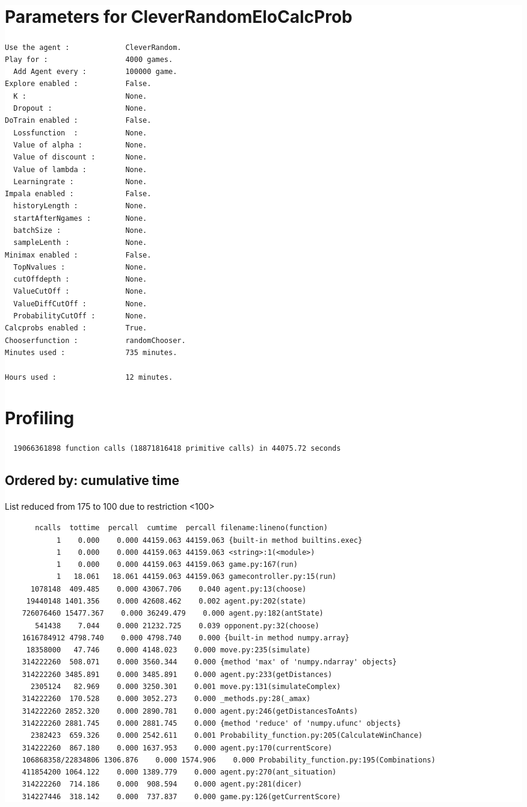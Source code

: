 # Parameters for CleverRandomEloCalcProb

    Use the agent :             CleverRandom.
    Play for :                  4000 games.
      Add Agent every :         100000 game.
    Explore enabled :           False.
      K :                       None.
      Dropout :                 None.
    DoTrain enabled :           False.
      Lossfunction  :           None.
      Value of alpha :          None.
      Value of discount :       None.
      Value of lambda :         None.
      Learningrate :            None.
    Impala enabled :            False.
      historyLength :           None.
      startAfterNgames :        None.
      batchSize :               None.
      sampleLenth :             None.
    Minimax enabled :           False.
      TopNvalues :              None.
      cutOffdepth :             None.
      ValueCutOff :             None.
      ValueDiffCutOff :         None.
      ProbabilityCutOff :       None.
    Calcprobs enabled :         True.
    Chooserfunction :           randomChooser.
    Minutes used :              735 minutes.

    Hours used :                12 minutes.

# Profiling


      19066361898 function calls (18871816418 primitive calls) in 44075.72 seconds

##    Ordered by: cumulative time
   List reduced from 175 to 100 due to restriction <100>

           ncalls  tottime  percall  cumtime  percall filename:lineno(function)
                1    0.000    0.000 44159.063 44159.063 {built-in method builtins.exec}
                1    0.000    0.000 44159.063 44159.063 <string>:1(<module>)
                1    0.000    0.000 44159.063 44159.063 game.py:167(run)
                1   18.061   18.061 44159.063 44159.063 gamecontroller.py:15(run)
          1078148  409.485    0.000 43067.706    0.040 agent.py:13(choose)
         19440148 1401.356    0.000 42608.462    0.002 agent.py:202(state)
        726076460 15477.367    0.000 36249.479    0.000 agent.py:182(antState)
           541438    7.044    0.000 21232.725    0.039 opponent.py:32(choose)
        1616784912 4798.740    0.000 4798.740    0.000 {built-in method numpy.array}
         18358000   47.746    0.000 4148.023    0.000 move.py:235(simulate)
        314222260  508.071    0.000 3560.344    0.000 {method 'max' of 'numpy.ndarray' objects}
        314222260 3485.891    0.000 3485.891    0.000 agent.py:233(getDistances)
          2305124   82.969    0.000 3250.301    0.001 move.py:131(simulateComplex)
        314222260  170.528    0.000 3052.273    0.000 _methods.py:28(_amax)
        314222260 2852.320    0.000 2890.781    0.000 agent.py:246(getDistancesToAnts)
        314222260 2881.745    0.000 2881.745    0.000 {method 'reduce' of 'numpy.ufunc' objects}
          2382423  659.326    0.000 2542.611    0.001 Probability_function.py:205(CalculateWinChance)
        314222260  867.180    0.000 1637.953    0.000 agent.py:170(currentScore)
        106868358/22834806 1306.876    0.000 1574.906    0.000 Probability_function.py:195(Combinations)
        411854200 1064.122    0.000 1389.779    0.000 agent.py:270(ant_situation)
        314222260  714.186    0.000  908.594    0.000 agent.py:281(dicer)
        314227446  318.142    0.000  737.837    0.000 game.py:126(getCurrentScore)
